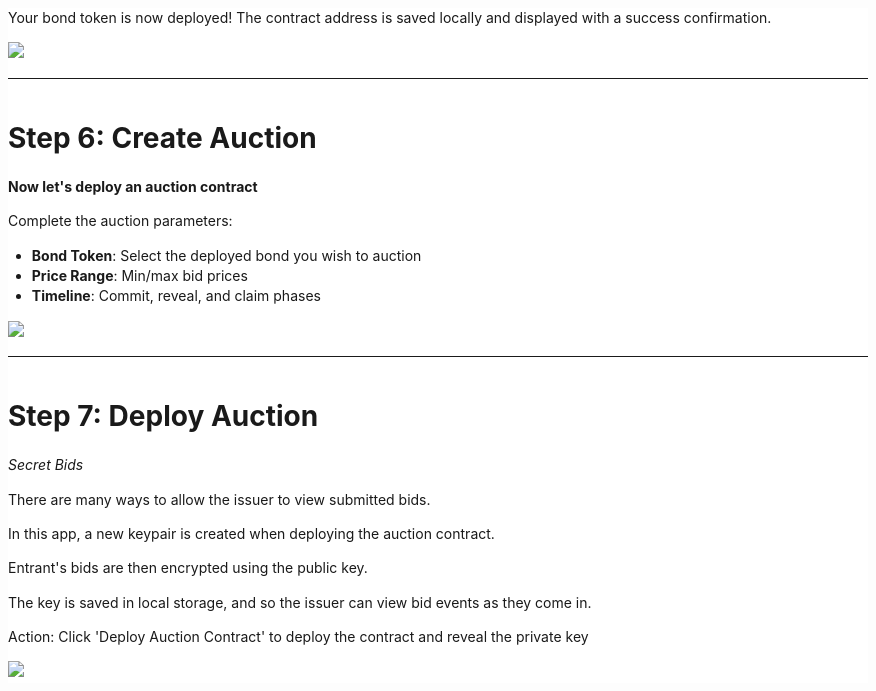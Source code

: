 Your bond token is now deployed! The contract address is saved locally and displayed with a success confirmation.

<div class="flex items-center justify-center h-86">
  <img src="/4_deployed.png" class="max-h-full max-w-full object-contain rounded-lg shadow-lg cursor-pointer hover:scale-105 transition-transform" @click="(e) => { const link = e.target.ownerDocument.createElement('a'); link.href = '/auctions/docs/4_deployed.png'; link.target = '_blank'; link.rel = 'noopener'; e.target.ownerDocument.body.appendChild(link); link.click(); e.target.ownerDocument.body.removeChild(link); }"/>
</div>


---

# Step 6: Create Auction
**Now let's deploy an auction contract**

<div class="grid grid-cols-2 gap-8 h-96 items-start">
  <div class="space-y-4">
    <p>Complete the auction parameters:</p>
    <v-clicks>
        <ul class="space-y-2">
          <li><strong>Bond Token</strong>: Select the deployed bond you wish to auction</li>
          <li><strong>Price Range</strong>: Min/max bid prices</li>
          <li><strong>Timeline</strong>: Commit, reveal, and claim phases</li>
        </ul>
    </v-clicks>
  </div>

  <div class="flex items-center justify-center h-86">
    <img src="/5_createAuction.png" class="max-h-full max-w-full object-contain rounded-lg shadow-lg cursor-pointer hover:scale-105 transition-transform" @click="(e) => { const link = e.target.ownerDocument.createElement('a'); link.href = '/auctions/docs/5_createAuction.png'; link.target = '_blank'; link.rel = 'noopener'; e.target.ownerDocument.body.appendChild(link); link.click(); e.target.ownerDocument.body.removeChild(link); }"/>
  </div>
</div>


---

# Step 7: Deploy Auction
*Secret Bids*



<div class="grid grid-cols-2 gap-8 h-96 items-start">
  <div class="space-y-4">
    <p>There are many ways to allow the issuer to view submitted bids.</p>
    <p>In this app, a new keypair is created when deploying the auction contract.</p>
    <p>Entrant's bids are then encrypted using the public key.</p>
    <p>The key is saved in local storage, and so the issuer can view bid events as they come in.</p>
    <v-clicks><p><span class="font-bold">Action:</span> Click 'Deploy Auction Contract' to deploy the contract and reveal the private key</p></v-clicks>
  </div>

<div class="flex items-center justify-center h-96">
  <img src="/6_deployAuction.png" class="max-h-full max-w-full object-contain rounded-lg shadow-lg cursor-pointer hover:scale-105 transition-transform" @click="(e) => { const link = e.target.ownerDocument.createElement('a'); link.href = '/auctions/docs/6_deployAuction.png'; link.target = '_blank'; link.rel = 'noopener'; e.target.ownerDocument.body.appendChild(link); link.click(); e.target.ownerDocument.body.removeChild(link); }"/>
</div>
</div>

